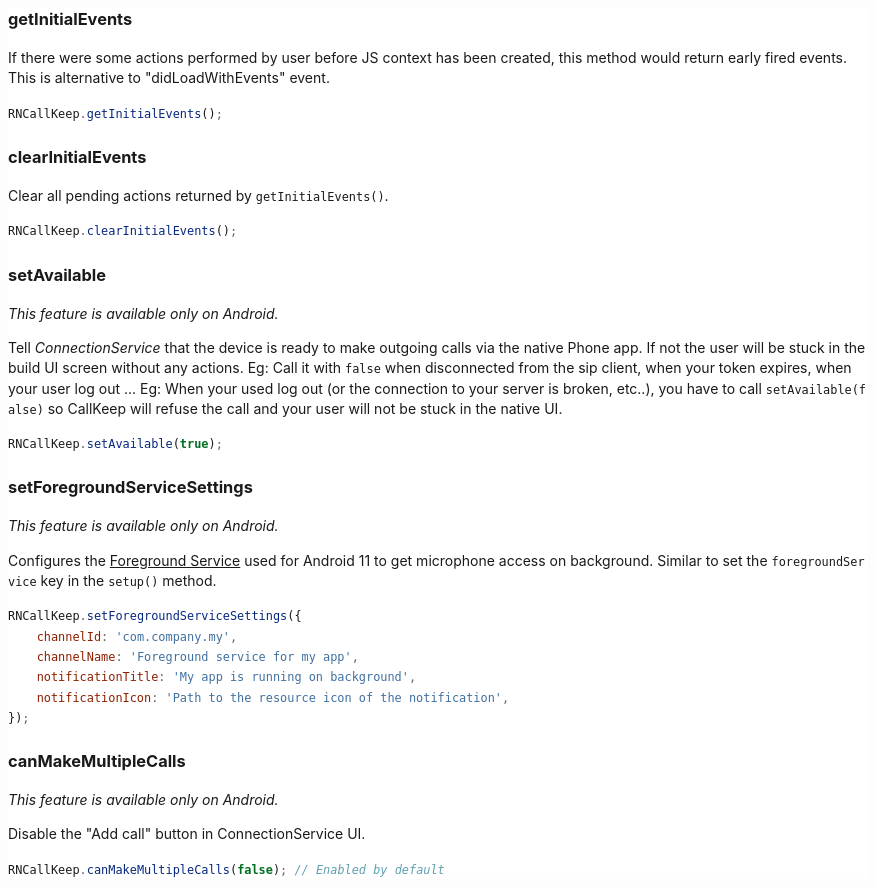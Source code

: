 
### getInitialEvents

If there were some actions performed by user before JS context has been created, this method would return early fired events. This is alternative to "didLoadWithEvents" event.

```js
RNCallKeep.getInitialEvents();
```

### clearInitialEvents

Clear all pending actions returned by `getInitialEvents()`.

```js
RNCallKeep.clearInitialEvents();
```

### setAvailable
_This feature is available only on Android._

Tell _ConnectionService_ that the device is ready to make outgoing calls via the native Phone app.
If not the user will be stuck in the build UI screen without any actions.
Eg: Call it with `false` when disconnected from the sip client, when your token expires, when your user log out ...
Eg: When your used log out (or the connection to your server is broken, etc..), you have to call `setAvailable(false)` so CallKeep will refuse the call and your user will not be stuck in the native UI.

```js
RNCallKeep.setAvailable(true);
```

### setForegroundServiceSettings
_This feature is available only on Android._

Configures the [Foreground Service](https://developer.android.com/about/versions/11/privacy/foreground-services) used for Android 11 to get microphone access on background.
Similar to set the `foregroundService` key in the `setup()` method.

```js
RNCallKeep.setForegroundServiceSettings({
    channelId: 'com.company.my',
    channelName: 'Foreground service for my app',
    notificationTitle: 'My app is running on background',
    notificationIcon: 'Path to the resource icon of the notification',
});
```

### canMakeMultipleCalls
_This feature is available only on Android._

Disable the "Add call" button in ConnectionService UI.

```js
RNCallKeep.canMakeMultipleCalls(false); // Enabled by default
```
